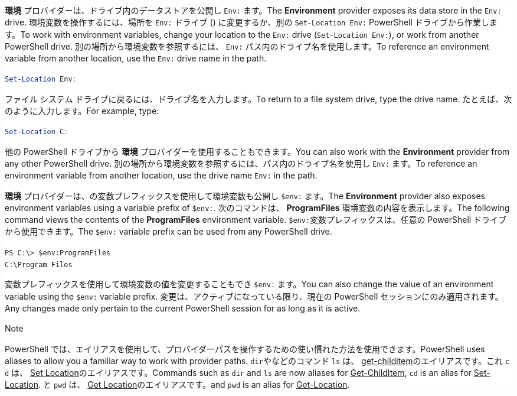 <span data-ttu-id="d7ca4-131">**環境** プロバイダーは、ドライブ内のデータストアを公開し `Env:` ます。</span><span class="sxs-lookup"><span data-stu-id="d7ca4-131">The **Environment** provider exposes its data store in the `Env:` drive.</span></span> <span data-ttu-id="d7ca4-132">環境変数を操作するには、場所を `Env:` ドライブ () に変更するか、別の `Set-Location Env:` PowerShell ドライブから作業します。</span><span class="sxs-lookup"><span data-stu-id="d7ca4-132">To work with environment variables, change your location to the `Env:` drive (`Set-Location Env:`), or work from another PowerShell drive.</span></span> <span data-ttu-id="d7ca4-133">別の場所から環境変数を参照するには、 `Env:` パス内のドライブ名を使用します。</span><span class="sxs-lookup"><span data-stu-id="d7ca4-133">To reference an environment variable from another location, use the `Env:` drive name in the path.</span></span>

```powershell
Set-Location Env:
```

<span data-ttu-id="d7ca4-134">ファイル システム ドライブに戻るには、ドライブ名を入力します。</span><span class="sxs-lookup"><span data-stu-id="d7ca4-134">To return to a file system drive, type the drive name.</span></span> <span data-ttu-id="d7ca4-135">たとえば、次のように入力します。</span><span class="sxs-lookup"><span data-stu-id="d7ca4-135">For example, type:</span></span>

```powershell
Set-Location C:
```

<span data-ttu-id="d7ca4-136">他の PowerShell ドライブから **環境** プロバイダーを使用することもできます。</span><span class="sxs-lookup"><span data-stu-id="d7ca4-136">You can also work with the **Environment** provider from any other PowerShell drive.</span></span> <span data-ttu-id="d7ca4-137">別の場所から環境変数を参照するには、パス内のドライブ名を使用し `Env:` ます。</span><span class="sxs-lookup"><span data-stu-id="d7ca4-137">To reference an environment variable from another location, use the drive name `Env:` in the path.</span></span>

<span data-ttu-id="d7ca4-138">**環境** プロバイダーは、の変数プレフィックスを使用して環境変数も公開し `$env:` ます。</span><span class="sxs-lookup"><span data-stu-id="d7ca4-138">The **Environment** provider also exposes environment variables using a variable prefix of `$env:`.</span></span>  <span data-ttu-id="d7ca4-139">次のコマンドは、 **ProgramFiles** 環境変数の内容を表示します。</span><span class="sxs-lookup"><span data-stu-id="d7ca4-139">The following command views the contents of the **ProgramFiles** environment variable.</span></span> <span data-ttu-id="d7ca4-140">`$env:`変数プレフィックスは、任意の PowerShell ドライブから使用できます。</span><span class="sxs-lookup"><span data-stu-id="d7ca4-140">The `$env:` variable prefix can be used from any PowerShell drive.</span></span>

```
PS C:\> $env:ProgramFiles
C:\Program Files
```

<span data-ttu-id="d7ca4-141">変数プレフィックスを使用して環境変数の値を変更することもでき `$env:` ます。</span><span class="sxs-lookup"><span data-stu-id="d7ca4-141">You can also change the value of an environment variable using the `$env:` variable prefix.</span></span>  <span data-ttu-id="d7ca4-142">変更は、アクティブになっている限り、現在の PowerShell セッションにのみ適用されます。</span><span class="sxs-lookup"><span data-stu-id="d7ca4-142">Any changes made only pertain to the current PowerShell session for as long as it is active.</span></span>

> [!NOTE]
> <span data-ttu-id="d7ca4-143">PowerShell では、エイリアスを使用して、プロバイダーパスを操作するための使い慣れた方法を使用できます。</span><span class="sxs-lookup"><span data-stu-id="d7ca4-143">PowerShell uses aliases to allow you a familiar way to work with provider paths.</span></span> <span data-ttu-id="d7ca4-144">`dir`やなどのコマンド `ls` は、 [get-childitem](xref:Microsoft.PowerShell.Management.Get-ChildItem)のエイリアスです。これ `cd` は、 [Set Location](xref:Microsoft.PowerShell.Management.Set-Location)のエイリアスです。</span><span class="sxs-lookup"><span data-stu-id="d7ca4-144">Commands such as `dir` and `ls` are now aliases for [Get-ChildItem](xref:Microsoft.PowerShell.Management.Get-ChildItem), `cd` is an alias for [Set-Location](xref:Microsoft.PowerShell.Management.Set-Location).</span></span> <span data-ttu-id="d7ca4-145">と `pwd` は、 [Get Location](xref:Microsoft.PowerShell.Management.Get-Location)のエイリアスです。</span><span class="sxs-lookup"><span data-stu-id="d7ca4-145">and `pwd` is an alias for [Get-Location](xref:Microsoft.PowerShell.Management.Get-Location).</span></span>
